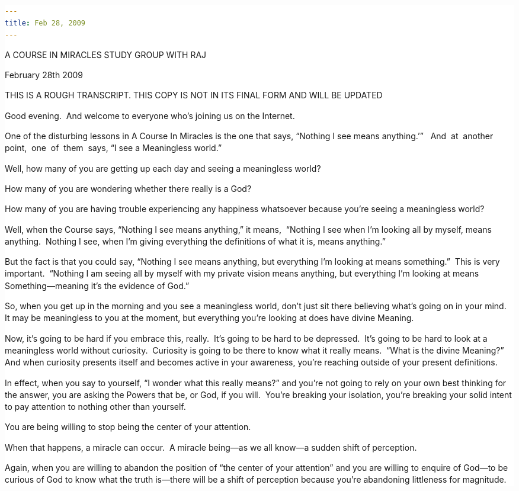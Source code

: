 ```yaml
---
title: Feb 28, 2009
---
```



A COURSE IN MIRACLES STUDY GROUP
WITH RAJ

February 28th 2009


THIS IS A ROUGH TRANSCRIPT.
THIS COPY IS NOT IN ITS FINAL FORM
AND WILL BE UPDATED

Good evening.  And welcome to everyone who’s joining us on the Internet.

One of the disturbing lessons in A Course In Miracles is the one that says, “Nothing I see means anything.’”   And  at  another  point,  one  of  them  says, “I see a Meaningless world.”

Well, how many of you are getting up each day and seeing a meaningless world?

How many of you are wondering whether there really is a God?

How many of you are having trouble experiencing any happiness whatsoever because you’re seeing a meaningless world?

Well, when the Course says, “Nothing I see means anything,” it means,  “Nothing I see when I’m looking all by myself, means anything.  Nothing I see, when I’m giving everything the definitions of what it is, means anything.”  

But the fact is that you could say, “Nothing I see means anything, but everything I’m looking at means something.”  This is very important.  “Nothing I am seeing all by myself with my private vision means anything, but everything I’m looking at means Something—meaning it’s the evidence of God.” 

So, when you get up in the morning and you see a meaningless world, don’t just sit there believing what’s going on in your mind.  It may be meaningless to you at the moment, but everything you’re looking at does have divine Meaning.

Now, it’s going to be hard if you embrace this, really.  It’s going to be hard to be depressed.  It’s going to be hard to look at a meaningless world without curiosity.  Curiosity is going to be there to know what it really means.  “What is the divine Meaning?”  And when curiosity presents itself and becomes active in your awareness, you’re reaching outside of your present definitions.

In effect, when you say to yourself, “I wonder what this really means?” and you’re not going to rely on your own best thinking for the answer, you are asking the Powers that be, or God, if you will.  You’re breaking your isolation, you’re breaking your solid intent to pay attention to nothing other than yourself.  

You are being willing to stop being the center of your attention. 

When that happens, a miracle can occur.  A miracle being—as we all know—a sudden shift of perception.

Again, when you are willing to abandon the position of “the center of your attention” and you are willing to enquire of God—to be curious of God to know what the truth is—there will be a shift of perception because you’re abandoning littleness for magnitude.
